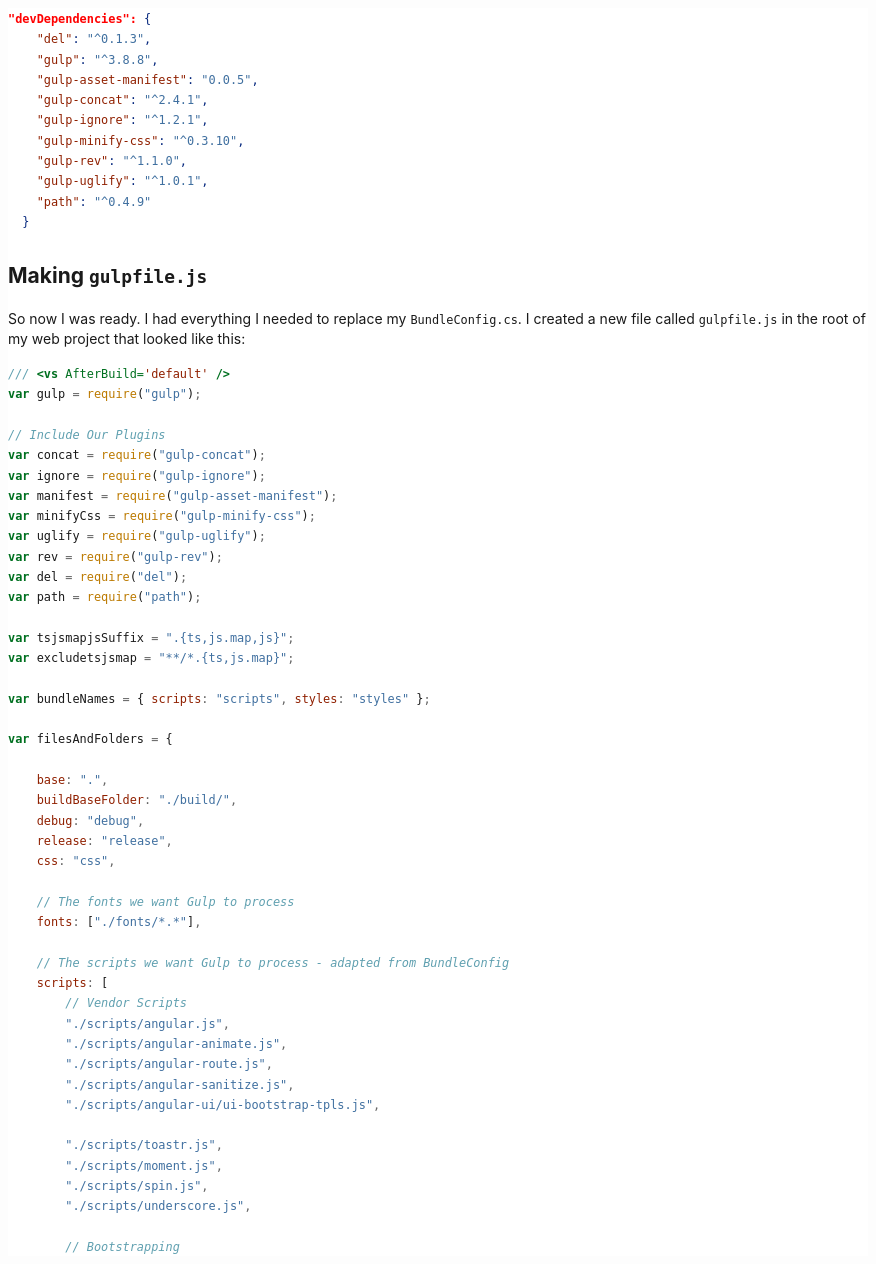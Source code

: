 ```json
"devDependencies": {
    "del": "^0.1.3",
    "gulp": "^3.8.8",
    "gulp-asset-manifest": "0.0.5",
    "gulp-concat": "^2.4.1",
    "gulp-ignore": "^1.2.1",
    "gulp-minify-css": "^0.3.10",
    "gulp-rev": "^1.1.0",
    "gulp-uglify": "^1.0.1",
    "path": "^0.4.9"
  }
```

## Making `gulpfile.js`

So now I was ready. I had everything I needed to replace my `BundleConfig.cs`. I created a new file called `gulpfile.js` in the root of my web project that looked like this:

```js
/// <vs AfterBuild='default' />
var gulp = require("gulp");

// Include Our Plugins
var concat = require("gulp-concat");
var ignore = require("gulp-ignore");
var manifest = require("gulp-asset-manifest");
var minifyCss = require("gulp-minify-css");
var uglify = require("gulp-uglify");
var rev = require("gulp-rev");
var del = require("del");
var path = require("path");

var tsjsmapjsSuffix = ".{ts,js.map,js}";
var excludetsjsmap = "**/*.{ts,js.map}";

var bundleNames = { scripts: "scripts", styles: "styles" };

var filesAndFolders = {

    base: ".",
    buildBaseFolder: "./build/",
    debug: "debug",
    release: "release",
    css: "css",

    // The fonts we want Gulp to process
    fonts: ["./fonts/*.*"],

    // The scripts we want Gulp to process - adapted from BundleConfig
    scripts: [
        // Vendor Scripts 
        "./scripts/angular.js",
        "./scripts/angular-animate.js",
        "./scripts/angular-route.js",
        "./scripts/angular-sanitize.js",
        "./scripts/angular-ui/ui-bootstrap-tpls.js",

        "./scripts/toastr.js",
        "./scripts/moment.js",
        "./scripts/spin.js",
        "./scripts/underscore.js",

        // Bootstrapping
```